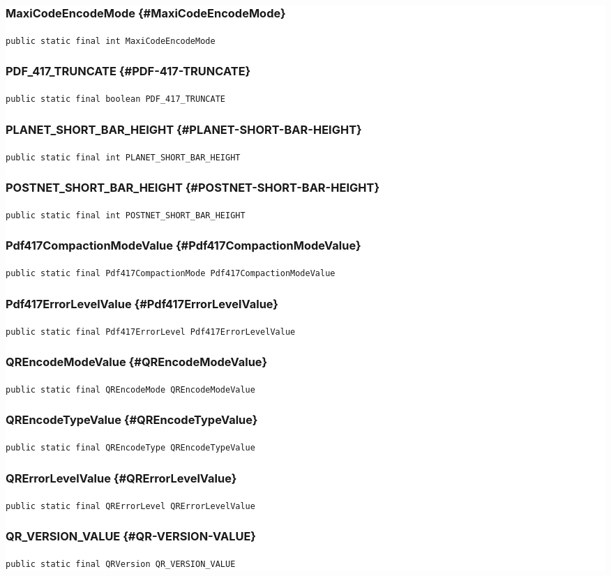 
### MaxiCodeEncodeMode {#MaxiCodeEncodeMode}
```
public static final int MaxiCodeEncodeMode
```


### PDF_417_TRUNCATE {#PDF-417-TRUNCATE}
```
public static final boolean PDF_417_TRUNCATE
```


### PLANET_SHORT_BAR_HEIGHT {#PLANET-SHORT-BAR-HEIGHT}
```
public static final int PLANET_SHORT_BAR_HEIGHT
```


### POSTNET_SHORT_BAR_HEIGHT {#POSTNET-SHORT-BAR-HEIGHT}
```
public static final int POSTNET_SHORT_BAR_HEIGHT
```


### Pdf417CompactionModeValue {#Pdf417CompactionModeValue}
```
public static final Pdf417CompactionMode Pdf417CompactionModeValue
```


### Pdf417ErrorLevelValue {#Pdf417ErrorLevelValue}
```
public static final Pdf417ErrorLevel Pdf417ErrorLevelValue
```


### QREncodeModeValue {#QREncodeModeValue}
```
public static final QREncodeMode QREncodeModeValue
```


### QREncodeTypeValue {#QREncodeTypeValue}
```
public static final QREncodeType QREncodeTypeValue
```


### QRErrorLevelValue {#QRErrorLevelValue}
```
public static final QRErrorLevel QRErrorLevelValue
```


### QR_VERSION_VALUE {#QR-VERSION-VALUE}
```
public static final QRVersion QR_VERSION_VALUE
```
